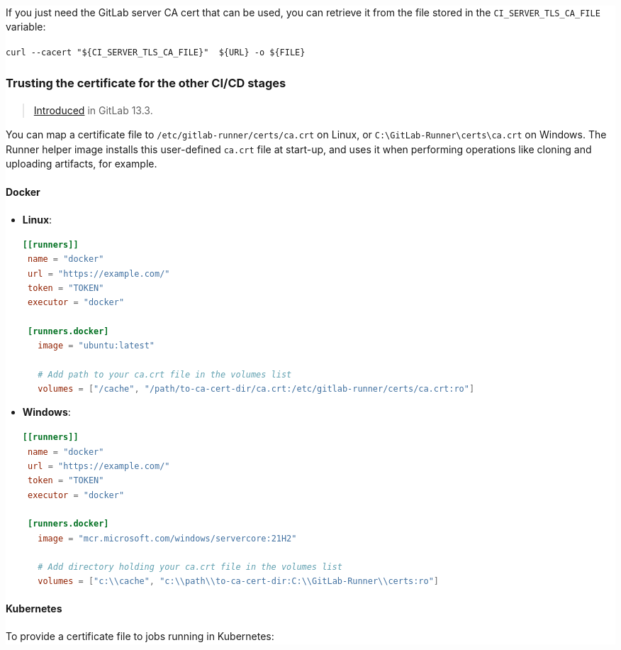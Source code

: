 If you just need the GitLab server CA cert that can be used, you can retrieve it from the file stored in the `CI_SERVER_TLS_CA_FILE` variable:

```shell
curl --cacert "${CI_SERVER_TLS_CA_FILE}"  ${URL} -o ${FILE}
```

### Trusting the certificate for the other CI/CD stages

> [Introduced](https://gitlab.com/gitlab-org/gitlab-runner/-/issues/3371) in GitLab 13.3.

You can map a certificate file to `/etc/gitlab-runner/certs/ca.crt` on Linux,
or `C:\GitLab-Runner\certs\ca.crt` on Windows.
The Runner helper image installs this user-defined `ca.crt` file at start-up, and uses it
when performing operations like cloning and uploading artifacts, for example.

#### Docker

- **Linux**:

    ```toml
    [[runners]]
     name = "docker"
     url = "https://example.com/"
     token = "TOKEN"
     executor = "docker"

     [runners.docker]
       image = "ubuntu:latest"

       # Add path to your ca.crt file in the volumes list
       volumes = ["/cache", "/path/to-ca-cert-dir/ca.crt:/etc/gitlab-runner/certs/ca.crt:ro"]
    ```

- **Windows**:

    ```toml
    [[runners]]
     name = "docker"
     url = "https://example.com/"
     token = "TOKEN"
     executor = "docker"

     [runners.docker]
       image = "mcr.microsoft.com/windows/servercore:21H2"

       # Add directory holding your ca.crt file in the volumes list
       volumes = ["c:\\cache", "c:\\path\\to-ca-cert-dir:C:\\GitLab-Runner\\certs:ro"]
    ```

#### Kubernetes

To provide a certificate file to jobs running in Kubernetes:

